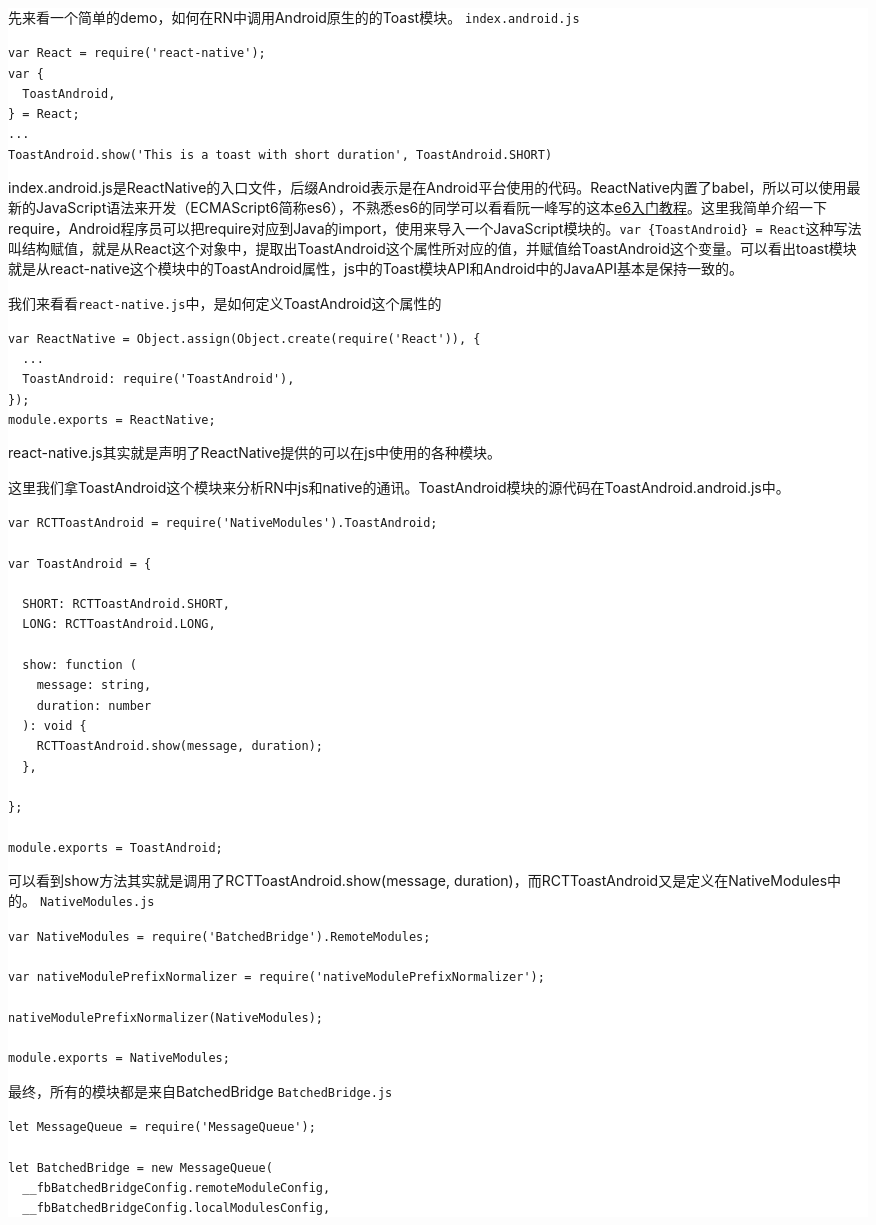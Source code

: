 先来看一个简单的demo，如何在RN中调用Android原生的的Toast模块。
`index.android.js`

```
var React = require('react-native');
var {
  ToastAndroid,
} = React;
...
ToastAndroid.show('This is a toast with short duration', ToastAndroid.SHORT)
```
index.android.js是ReactNative的入口文件，后缀Android表示是在Android平台使用的代码。ReactNative内置了babel，所以可以使用最新的JavaScript语法来开发（ECMAScript6简称es6），不熟悉es6的同学可以看看阮一峰写的这本[e6入门教程](http://es6.ruanyifeng.com/)。这里我简单介绍一下require，Android程序员可以把require对应到Java的import，使用来导入一个JavaScript模块的。`var {ToastAndroid} = React`这种写法叫结构赋值，就是从React这个对象中，提取出ToastAndroid这个属性所对应的值，并赋值给ToastAndroid这个变量。可以看出toast模块就是从react-native这个模块中的ToastAndroid属性，js中的Toast模块API和Android中的JavaAPI基本是保持一致的。

我们来看看`react-native.js`中，是如何定义ToastAndroid这个属性的
```
var ReactNative = Object.assign(Object.create(require('React')), {
  ...
  ToastAndroid: require('ToastAndroid'),
});
module.exports = ReactNative;
```
react-native.js其实就是声明了ReactNative提供的可以在js中使用的各种模块。

这里我们拿ToastAndroid这个模块来分析RN中js和native的通讯。ToastAndroid模块的源代码在ToastAndroid.android.js中。
```
var RCTToastAndroid = require('NativeModules').ToastAndroid;

var ToastAndroid = {

  SHORT: RCTToastAndroid.SHORT,
  LONG: RCTToastAndroid.LONG,

  show: function (
    message: string,
    duration: number
  ): void {
    RCTToastAndroid.show(message, duration);
  },

};

module.exports = ToastAndroid;

```
可以看到show方法其实就是调用了RCTToastAndroid.show(message, duration)，而RCTToastAndroid又是定义在NativeModules中的。
`NativeModules.js`
```
var NativeModules = require('BatchedBridge').RemoteModules;

var nativeModulePrefixNormalizer = require('nativeModulePrefixNormalizer');

nativeModulePrefixNormalizer(NativeModules);

module.exports = NativeModules;
```
最终，所有的模块都是来自BatchedBridge
`BatchedBridge.js`
```
let MessageQueue = require('MessageQueue');

let BatchedBridge = new MessageQueue(
  __fbBatchedBridgeConfig.remoteModuleConfig,
  __fbBatchedBridgeConfig.localModulesConfig,
```